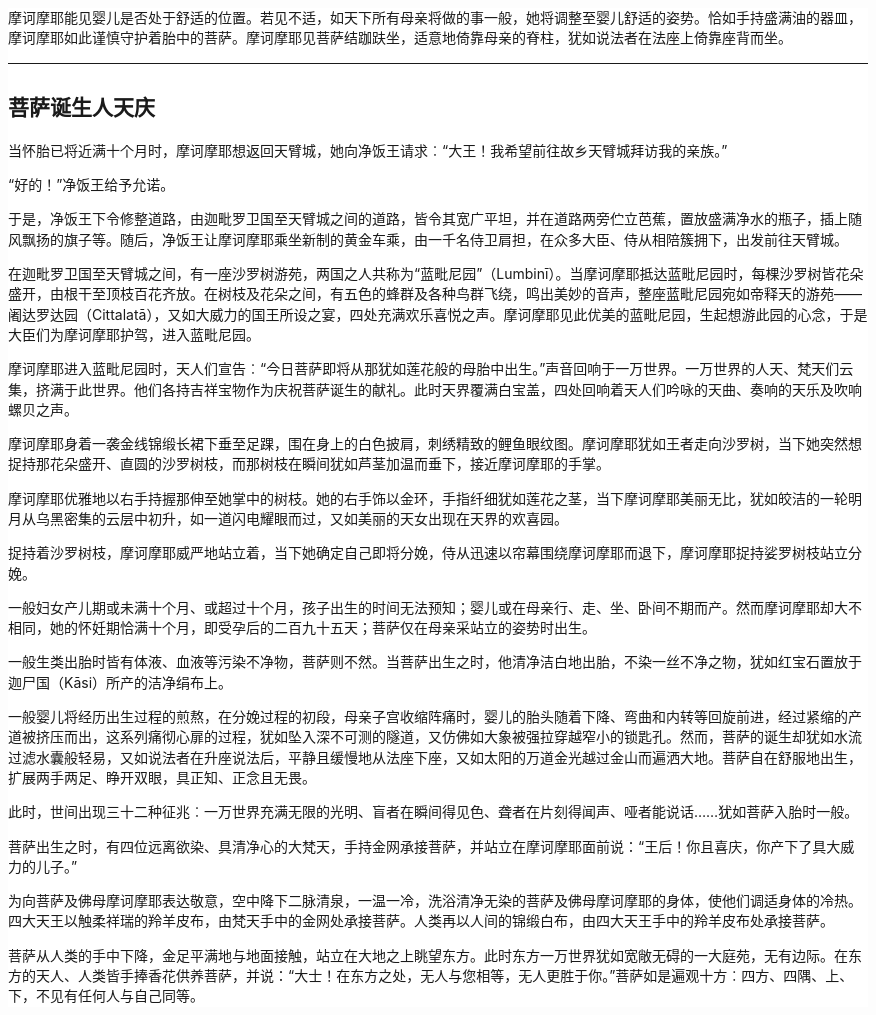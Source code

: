 摩诃摩耶能见婴儿是否处于舒适的位置。若见不适，如天下所有母亲将做的事一般，她将调整至婴儿舒适的姿势。恰如手持盛满油的器皿，摩诃摩耶如此谨慎守护着胎中的菩萨。摩诃摩耶见菩萨结跏趺坐，适意地倚靠母亲的脊柱，犹如说法者在法座上倚靠座背而坐。

---

[^1]: 阿僧祇（Asaṅkheyya）意思是“不可数”。有些论师认为它的数目是10140。

[^2]: 波罗蜜（Pāramī）为“圆满”、“至高成就”之意。一共有十波罗蜜︰布施、持戒、出离、智慧、精进、忍辱、真实、决意、慈、舍。为菩萨十 项主要美德的圆满实行。

[^3]:摩诃波阇波提瞿昙弥（Mahāpajāpatī Gotamī）被佛陀誉为“资深第一比丘尼”，请参阅第一册第一章“因为您，僧尼梵行立”。

[^4]: “五衰相”指欲界天人死前所出现的五种前兆（Pañca pubbanimittāni）︰一、身上花萎；二、衣裳垢腻；三、腋下汗出；四、身体变丑；五、不乐本座。

[^5]: 一由旬（Yojana）大约十一公里。

[^6]: 吠舍（Vessa）︰印度四种姓阶级的第三阶级，从事农、牧、工、商等生产 事业的一般平民阶级。

[^7]: 首陀罗（Sudda）︰印度四种姓阶级的最低等级，奴隶。

[^8]: 刹帝利（Khattiya）︰印度四姓阶级的第二阶级，地位仅次于婆罗门，乃王族、贵族、士族所属之阶级，从事军事、政治者。

[^9]: 婆罗门（Brāhmana）︰印度四姓阶级的最高阶级，职司祭祀。

[^10]: “大历”是佛陀的外祖父 —— 天臂城的安佳纳王（Añjana）废除旧历， 新订的历法。大历元年相当于西元前692年，大历六十七年是西元前625年；阿沙哈月（Āsāḷha）大约在六月至七月之间。

<span id="2-2"></span>

## 菩萨诞生人天庆

<iframe frameborder="0" marginwidth="0" marginheight="0" width=500 height=86 src="./mp3/2.1-2.mp3"></iframe>

当怀胎已将近满十个月时，摩诃摩耶想返回天臂城，她向净饭王请求︰“大王！我希望前往故乡天臂城拜访我的亲族。”

“好的！”净饭王给予允诺。

于是，净饭王下令修整道路，由迦毗罗卫国至天臂城之间的道路，皆令其宽广平坦，并在道路两旁伫立芭蕉，置放盛满净水的瓶子，插上随风飘扬的旗子等。随后，净饭王让摩诃摩耶乘坐新制的黄金车乘，由一千名侍卫肩担，在众多大臣、侍从相陪簇拥下，出发前往天臂城。

在迦毗罗卫国至天臂城之间，有一座沙罗树游苑，两国之人共称为“蓝毗尼园”（Lumbinī）。当摩诃摩耶抵达蓝毗尼园时，每棵沙罗树皆花朵盛开，由根干至顶枝百花齐放。在树枝及花朵之间，有五色的蜂群及各种鸟群飞绕，鸣出美妙的音声，整座蓝毗尼园宛如帝释天的游苑——阇达罗达园（Cittalatā），又如大威力的国王所设之宴，四处充满欢乐喜悦之声。摩诃摩耶见此优美的蓝毗尼园，生起想游此园的心念，于是大臣们为摩诃摩耶护驾，进入蓝毗尼园。

摩诃摩耶进入蓝毗尼园时，天人们宣告︰“今日菩萨即将从那犹如莲花般的母胎中出生。”声音回响于一万世界。一万世界的人天、梵天们云集，挤满于此世界。他们各持吉祥宝物作为庆祝菩萨诞生的献礼。此时天界覆满白宝盖，四处回响着天人们吟咏的天曲、奏响的天乐及吹响螺贝之声。

摩诃摩耶身着一袭金线锦缎长裙下垂至足踝，围在身上的白色披肩，刺绣精致的鲤鱼眼纹图。摩诃摩耶犹如王者走向沙罗树，当下她突然想捉持那花朵盛开、直圆的沙罗树枝，而那树枝在瞬间犹如芦茎加温而垂下，接近摩诃摩耶的手掌。

摩诃摩耶优雅地以右手持握那伸至她掌中的树枝。她的右手饰以金环，手指纤细犹如莲花之茎，当下摩诃摩耶美丽无比，犹如皎洁的一轮明月从乌黑密集的云层中初升，如一道闪电耀眼而过，又如美丽的天女出现在天界的欢喜园。

捉持着沙罗树枝，摩诃摩耶威严地站立着，当下她确定自己即将分娩，侍从迅速以帘幕围绕摩诃摩耶而退下，摩诃摩耶捉持娑罗树枝站立分娩。

一般妇女产儿期或未满十个月、或超过十个月，孩子出生的时间无法预知；婴儿或在母亲行、走、坐、卧间不期而产。然而摩诃摩耶却大不相同，她的怀妊期恰满十个月，即受孕后的二百九十五天；菩萨仅在母亲采站立的姿势时出生。

一般生类出胎时皆有体液、血液等污染不净物，菩萨则不然。当菩萨出生之时，他清净洁白地出胎，不染一丝不净之物，犹如红宝石置放于迦尸国（Kāsi）所产的洁净绢布上。

一般婴儿将经历出生过程的煎熬，在分娩过程的初段，母亲子宫收缩阵痛时，婴儿的胎头随着下降、弯曲和内转等回旋前进，经过紧缩的产道被挤压而出，这系列痛彻心扉的过程，犹如坠入深不可测的隧道，又仿佛如大象被强拉穿越窄小的锁匙孔。然而，菩萨的诞生却犹如水流过滤水囊般轻易，又如说法者在升座说法后，平静且缓慢地从法座下座，又如太阳的万道金光越过金山而遍洒大地。菩萨自在舒服地出生，扩展两手两足、睁开双眼，具正知、正念且无畏。

此时，世间出现三十二种征兆︰一万世界充满无限的光明、盲者在瞬间得见色、聋者在片刻得闻声、哑者能说话……犹如菩萨入胎时一般。

菩萨出生之时，有四位远离欲染、具清净心的大梵天，手持金网承接菩萨，并站立在摩诃摩耶面前说：“王后！你且喜庆，你产下了具大威力的儿子。”

为向菩萨及佛母摩诃摩耶表达敬意，空中降下二脉清泉，一温一冷，洗浴清净无染的菩萨及佛母摩诃摩耶的身体，使他们调适身体的冷热。四大天王以触柔祥瑞的羚羊皮布，由梵天手中的金网处承接菩萨。人类再以人间的锦缎白布，由四大天王手中的羚羊皮布处承接菩萨。

菩萨从人类的手中下降，金足平满地与地面接触，站立在大地之上眺望东方。此时东方一万世界犹如宽敞无碍的一大庭苑，无有边际。在东方的天人、人类皆手捧香花供养菩萨，并说：“大士！在东方之处，无人与您相等，无人更胜于你。”菩萨如是遍观十方︰四方、四隅、上、下，不见有任何人与自己同等。


[^11]: 菩萨行七步的情形，乃依据《佛种姓经注释》（Buddhavaṁsa Aṭṭhakathā） 及《本生经》（Jātaka）。
[^12]: 《长部》14 经、《中部》123 经。
[^13]: 大历六十八年相当于西元前 624 年；卫塞月 （Vesākha）大约在四月至五月之间。
[^14]: 四瓮黄金分别名为︰一、善迦（Saṅkha），瓮口直径一伽乌达（Gāvuta）；二、依罗（Ela），瓮口直径二伽乌达；三、优鉢罗（Uppala），瓮口直径三伽乌达；四、芬陀利迦（Puṇḍarīka），瓮口直径四伽乌达，相等于一由旬。
[^15]: 无色界天的天人没有色法，仅有名法。由于没有色法，亦没有眼根、耳根等，即使佛陀出于世间，他们无法得见佛陀，亦无法听闻佛法。倘若证得无色定的须陀洹、斯陀含及阿那含圣者投生在无色界天，即使无法听闻佛法，他们也能依照通达四圣谛的经验而继续修行，体证更高的道果，甚至在无色界天证得阿罗汉果。但是，若以凡夫身投生在无色界天，如阿私陀仙人，由于无色界天的天寿极长，无色界天的非想非非想处天（Nevasaññānāsaññāyatana）的天寿甚至长达八万四千大劫，此段时期皆无法听闻佛法，因此被列为八难之一。
[^17]: 一伽乌达 （Gāvuta）大约三公里。
[^20]: 佛陀在舍卫城为降伏外道而展示双神变的事迹，请参阅第一册第三章“萦绕莲花的传奇”。
[^21]: 阿萨尤佳月（Assayuja）大约在九月至十月之间。
[^23]: 须陀洹（Sotāpanna），又称“预流果”、“初果”、“入流”、“得法眼净”、“见法”。须陀洹圣者已进入必定趣向涅槃之流，已断除最粗重的三结，即身见结、疑结及戒禁取结，对佛法僧有不可动摇的信心，也解脱了一切导致 恶道轮回的烦恼。
[^24]: 《法句经》第 181 偈。
[^25]: 阿罗汉（Arahant），指完全解脱者、一切的漏尽者、断尽烦恼者，包括诸佛、独觉佛及阿罗汉弟子。阿罗汉有五种含义：一、已远离一切烦恼；二、 已杀烦恼敌；三、已破轮回之辐；四、有资格受资具等供养；五、对恶行已无 隐秘。
[^26]: 《本生经》547 经。